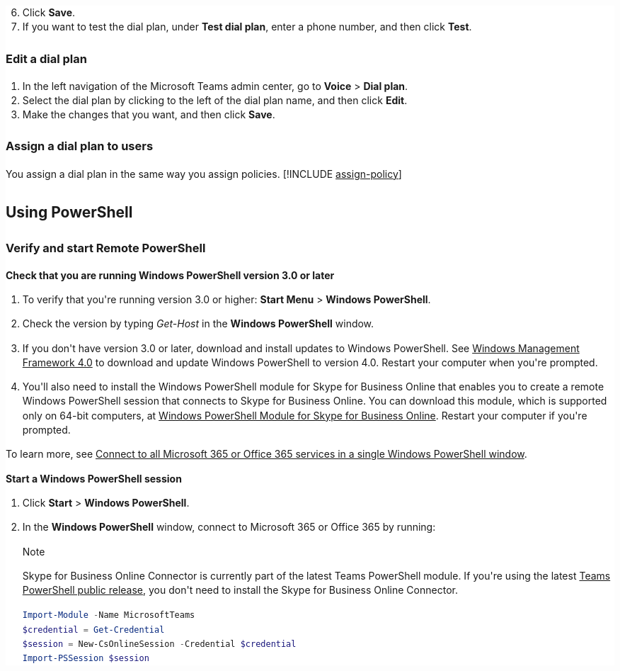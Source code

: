 6. Click **Save**.
7. If you want to test the dial plan, under **Test dial plan**, enter a phone number, and then click **Test**.

### Edit a dial plan

1. In the left navigation of the Microsoft Teams admin center, go to **Voice** > **Dial plan**.
2. Select the dial plan by clicking to the left of the dial plan name, and then click **Edit**.
3. Make the changes that you want, and then click **Save**.

### Assign a dial plan to users

You assign a dial plan in the same way you assign policies. [!INCLUDE [assign-policy](includes/assign-policy.md)]

## Using PowerShell
  
### Verify and start Remote PowerShell

 **Check that you are running Windows PowerShell version 3.0 or later**
  
1. To verify that you're running version 3.0 or higher: **Start Menu** > **Windows PowerShell**.
    
2. Check the version by typing  _Get-Host_ in the **Windows PowerShell** window.
    
3. If you don't have version 3.0 or later, download and install updates to Windows PowerShell. See [Windows Management Framework 4.0](https://go.microsoft.com/fwlink/?LinkId=716845) to download and update Windows PowerShell to version 4.0. Restart your computer when you're prompted.
    
4. You'll also need to install the Windows PowerShell module for Skype for Business Online that enables you to create a remote Windows PowerShell session that connects to Skype for Business Online. You can download this module, which is supported only on 64-bit computers, at [Windows PowerShell Module for Skype for Business Online](https://go.microsoft.com/fwlink/?LinkId=294688). Restart your computer if you're prompted.
    
To learn more, see [Connect to all Microsoft 365 or Office 365 services in a single Windows PowerShell window](https://docs.microsoft.com/office365/enterprise/powershell/connect-to-all-office-365-services-in-a-single-windows-powershell-window).
  
 **Start a Windows PowerShell session**
  
1. Click **Start** > **Windows PowerShell**.
    
2. In the **Windows PowerShell** window, connect to Microsoft 365 or Office 365 by running:
    
 
    > [!NOTE]
    > Skype for Business Online Connector is currently part of the latest Teams PowerShell module.
    > If you're using the latest [Teams PowerShell public release](https://www.powershellgallery.com/packages/MicrosoftTeams/), you don't need to install the Skype for Business Online Connector.

    ```PowerShell
   Import-Module -Name MicrosoftTeams
    $credential = Get-Credential
    $session = New-CsOnlineSession -Credential $credential
    Import-PSSession $session
    ```
  